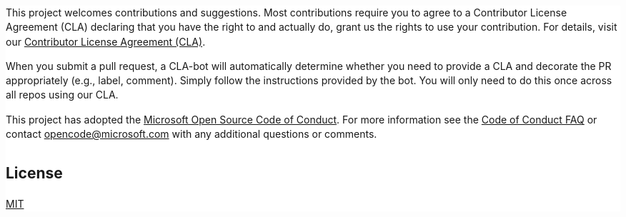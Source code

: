 This project welcomes contributions and suggestions.  Most contributions require you to agree to a Contributor License Agreement (CLA) declaring that you have the right to and actually do, grant us the rights to use your contribution. For details, visit our [Contributor License Agreement (CLA)](https://cla.microsoft.com).

When you submit a pull request, a CLA-bot will automatically determine whether you need to provide
a CLA and decorate the PR appropriately (e.g., label, comment). Simply follow the instructions
provided by the bot. You will only need to do this once across all repos using our CLA.

This project has adopted the [Microsoft Open Source Code of Conduct](https://opensource.microsoft.com/codeofconduct/).
For more information see the [Code of Conduct FAQ](https://opensource.microsoft.com/codeofconduct/faq/) or
contact [opencode@microsoft.com](mailto:opencode@microsoft.com) with any additional questions or comments.

## License

[MIT](LICENSE)

